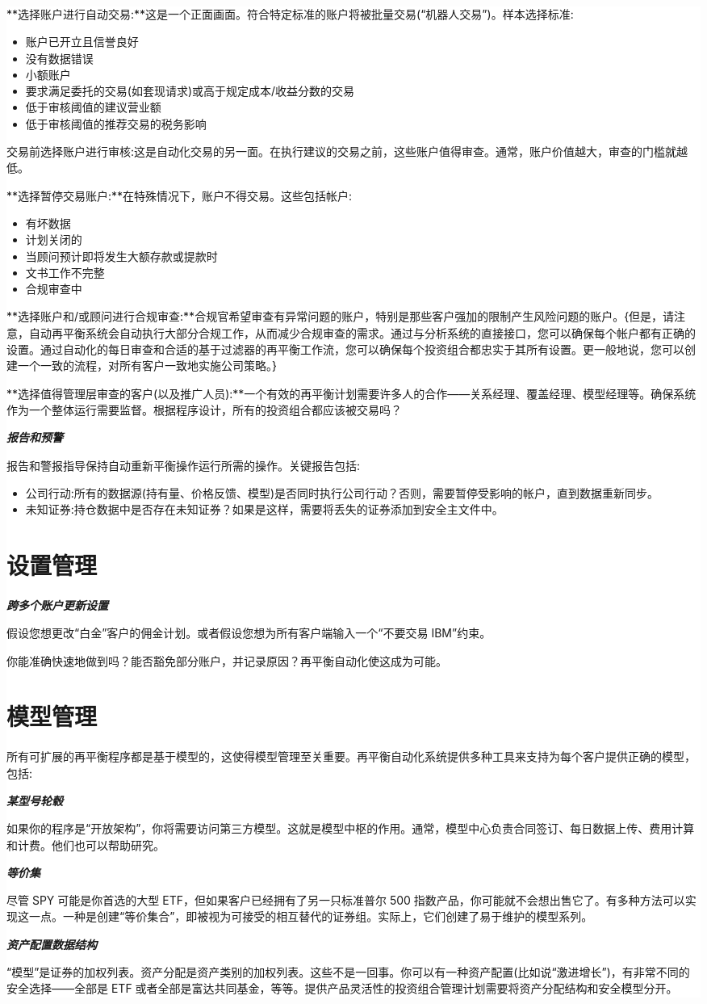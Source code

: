 **选择账户进行自动交易:**这是一个正面画面。符合特定标准的账户将被批量交易(“机器人交易”)。样本选择标准:

*   账户已开立且信誉良好
*   没有数据错误
*   小额账户
*   要求满足委托的交易(如套现请求)或高于规定成本/收益分数的交易
*   低于审核阈值的建议营业额
*   低于审核阈值的推荐交易的税务影响

交易前选择账户进行审核:这是自动化交易的另一面。在执行建议的交易之前，这些账户值得审查。通常，账户价值越大，审查的门槛就越低。

**选择暂停交易账户:**在特殊情况下，账户不得交易。这些包括帐户:

*   有坏数据
*   计划关闭的
*   当顾问预计即将发生大额存款或提款时
*   文书工作不完整
*   合规审查中

**选择账户和/或顾问进行合规审查:**合规官希望审查有异常问题的账户，特别是那些客户强加的限制产生风险问题的账户。{但是，请注意，自动再平衡系统会自动执行大部分合规工作，从而减少合规审查的需求。通过与分析系统的直接接口，您可以确保每个帐户都有正确的设置。通过自动化的每日审查和合适的基于过滤器的再平衡工作流，您可以确保每个投资组合都忠实于其所有设置。更一般地说，您可以创建一个一致的流程，对所有客户一致地实施公司策略。}

**选择值得管理层审查的客户(以及推广人员):**一个有效的再平衡计划需要许多人的合作——关系经理、覆盖经理、模型经理等。确保系统作为一个整体运行需要监督。根据程序设计，所有的投资组合都应该被交易吗？

***报告和预警***

报告和警报指导保持自动重新平衡操作运行所需的操作。关键报告包括:

*   公司行动:所有的数据源(持有量、价格反馈、模型)是否同时执行公司行动？否则，需要暂停受影响的帐户，直到数据重新同步。
*   未知证券:持仓数据中是否存在未知证券？如果是这样，需要将丢失的证券添加到安全主文件中。

# 设置管理

***跨多个账户更新设置***

假设您想更改“白金”客户的佣金计划。或者假设您想为所有客户端输入一个“不要交易 IBM”约束。

你能准确快速地做到吗？能否豁免部分账户，并记录原因？再平衡自动化使这成为可能。

# 模型管理

所有可扩展的再平衡程序都是基于模型的，这使得模型管理至关重要。再平衡自动化系统提供多种工具来支持为每个客户提供正确的模型，包括:

***某型号轮毂***

如果你的程序是“开放架构”，你将需要访问第三方模型。这就是模型中枢的作用。通常，模型中心负责合同签订、每日数据上传、费用计算和计费。他们也可以帮助研究。

***等价集***

尽管 SPY 可能是你首选的大型 ETF，但如果客户已经拥有了另一只标准普尔 500 指数产品，你可能就不会想出售它了。有多种方法可以实现这一点。一种是创建“等价集合”，即被视为可接受的相互替代的证券组。实际上，它们创建了易于维护的模型系列。

***资产配置数据结构***

“模型”是证券的加权列表。资产分配是资产类别的加权列表。这些不是一回事。你可以有一种资产配置(比如说“激进增长”)，有非常不同的安全选择——全部是 ETF 或者全部是富达共同基金，等等。提供产品灵活性的投资组合管理计划需要将资产分配结构和安全模型分开。
